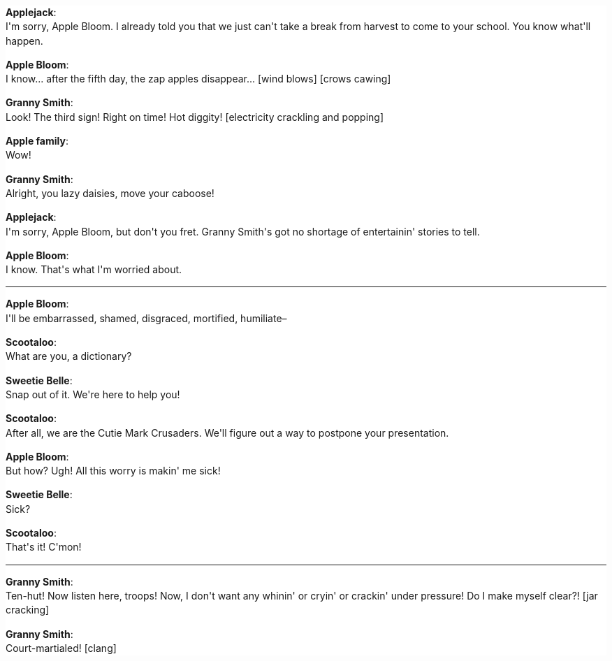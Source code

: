 **Applejack**:  
I'm sorry, Apple Bloom. I already told you that we just can't take a break from harvest to come to your school. You know what'll happen.

**Apple Bloom**:  
I know... after the fifth day, the zap apples disappear...
[wind blows]
[crows cawing]

**Granny Smith**:  
Look! The third sign! Right on time! Hot diggity!
[electricity crackling and popping]

**Apple family**:  
Wow!

**Granny Smith**:  
Alright, you lazy daisies, move your caboose!

**Applejack**:  
I'm sorry, Apple Bloom, but don't you fret. Granny Smith's got no shortage of entertainin' stories to tell.

**Apple Bloom**:  
I know. That's what I'm worried about.

***

**Apple Bloom**:  
I'll be embarrassed, shamed, disgraced, mortified, humiliate–

**Scootaloo**:  
What are you, a dictionary?

**Sweetie Belle**:  
Snap out of it. We're here to help you!

**Scootaloo**:  
After all, we are the Cutie Mark Crusaders. We'll figure out a way to postpone your presentation.

**Apple Bloom**:  
But how? Ugh! All this worry is makin' me sick!

**Sweetie Belle**:  
Sick?

**Scootaloo**:  
That's it! C'mon!

***

**Granny Smith**:  
Ten-hut! Now listen here, troops! Now, I don't want any whinin' or cryin' or crackin' under pressure! Do I make myself clear?!
[jar cracking]

**Granny Smith**:  
Court-martialed!
[clang]
